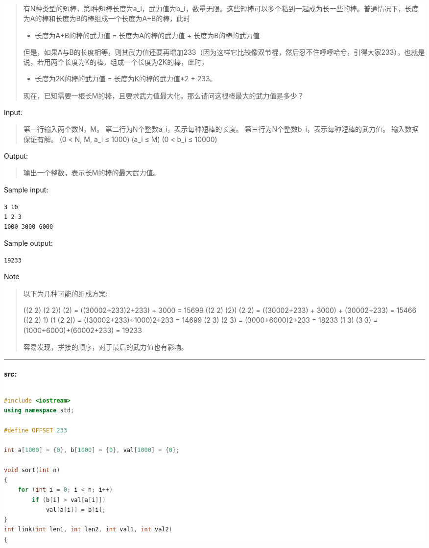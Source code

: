 >   有N种类型的短棒，第i种短棒长度为a_i，武力值为b_i，数量无限。这些短棒可以多个粘到一起成为长一些的棒。普通情况下，长度为A的棒和长度为B的棒组成一个长度为A+B的棒，此时
>
>   *   长度为A+B的棒的武力值 = 长度为A的棒的武力值 + 长度为B的棒的武力值
>
>   但是，如果A与B的长度相等，则其武力值还要再增加233（因为这样它比较像双节棍，然后忍不住哼哼哈兮，引得大家233）。也就是说，若用两个长度为K的棒，组成一个长度为2K的棒，此时，
>
>   *   长度为2K的棒的武力值 = 长度为K的棒的武力值*2 + 233。
>
>   现在，已知需要一根长M的棒，且要求武力值最大化。那么请问这根棒最大的武力值是多少？

Input:

>   第一行输入两个数N，M。 
>   第二行为N个整数a_i，表示每种短棒的长度。 
>   第三行为N个整数b_i，表示每种短棒的武力值。
>   输入数据保证有解。
>   (0 < N, M, a_i ≤ 1000)
>   (a_i ≤ M) 
>   (0 < b_i ≤ 10000)

Output:

>   输出一个整数，表示长M的棒的最大武力值。

Sample input:

```
3 10
1 2 3
1000 3000 6000
```

Sample output:

```
19233
```

Note

>   以下为几种可能的组成方案: 
>
>   ((2 2) (2 2)) (2) = ((30002+233)2+233) + 3000 = 15699 
>   ((2 2) (2)) (2 2) = ((30002+233) + 3000) + (30002+233) = 15466 
>   ((2 2) 1) (1 (2 2)) = ((30002+233)+1000)2+233 = 14699 
>   (2 3) (2 3) = (3000+6000)2+233 = 18233 
>   (1 3) (3 3) = (1000+6000)+(60002+233) = 19233
>
>   容易发现，拼接的顺序，对于最后的武力值也有影响。

---

###### ***src:***

```C++
#include <iostream>
using namespace std;

#define OFFSET 233

int a[1000] = {0}, b[1000] = {0}, val[1000] = {0};

void sort(int n)
{
    for (int i = 0; i < n; i++)
        if (b[i] > val[a[i]])
            val[a[i]] = b[i];
}
int link(int len1, int len2, int val1, int val2)
{
```